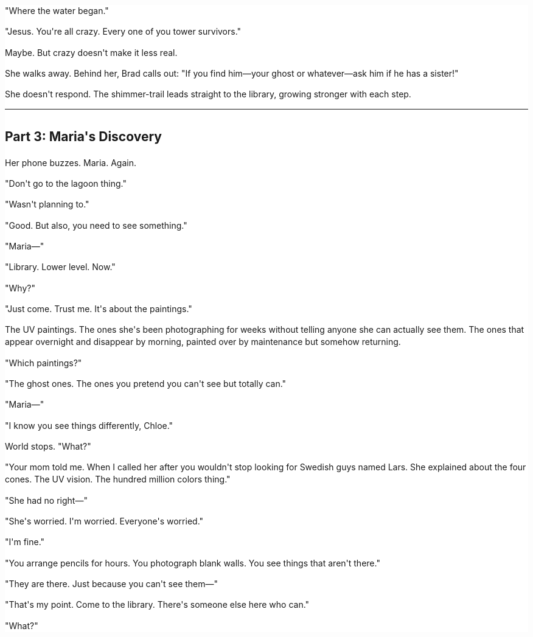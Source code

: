 "Where the water began."

"Jesus. You're all crazy. Every one of you tower survivors."

Maybe. But crazy doesn't make it less real.

She walks away. Behind her, Brad calls out: "If you find him—your ghost or whatever—ask him if he has a sister!"

She doesn't respond. The shimmer-trail leads straight to the library, growing stronger with each step.

---

## Part 3: Maria's Discovery

Her phone buzzes. Maria. Again.

"Don't go to the lagoon thing."

"Wasn't planning to."

"Good. But also, you need to see something."

"Maria—"

"Library. Lower level. Now."

"Why?"

"Just come. Trust me. It's about the paintings."

The UV paintings. The ones she's been photographing for weeks without telling anyone she can actually see them. The ones that appear overnight and disappear by morning, painted over by maintenance but somehow returning.

"Which paintings?"

"The ghost ones. The ones you pretend you can't see but totally can."

"Maria—"

"I know you see things differently, Chloe."

World stops. "What?"

"Your mom told me. When I called her after you wouldn't stop looking for Swedish guys named Lars. She explained about the four cones. The UV vision. The hundred million colors thing."

"She had no right—"

"She's worried. I'm worried. Everyone's worried."

"I'm fine."

"You arrange pencils for hours. You photograph blank walls. You see things that aren't there."

"They are there. Just because you can't see them—"

"That's my point. Come to the library. There's someone else here who can."

"What?"
